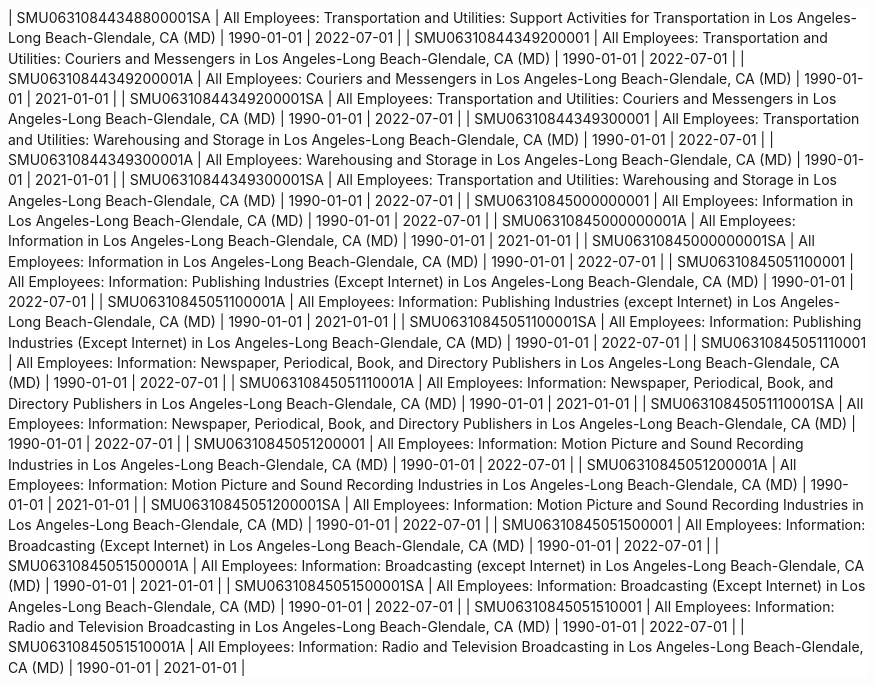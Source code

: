 | SMU06310844348800001SA | All Employees: Transportation and Utilities: Support Activities for Transportation in Los Angeles-Long Beach-Glendale, CA (MD)                                              | 1990-01-01          | 2022-07-01        |
| SMU06310844349200001   | All Employees: Transportation and Utilities: Couriers and Messengers in Los Angeles-Long Beach-Glendale, CA (MD)                                                            | 1990-01-01          | 2022-07-01        |
| SMU06310844349200001A  | All Employees: Couriers and Messengers in Los Angeles-Long Beach-Glendale, CA (MD)                                                                                          | 1990-01-01          | 2021-01-01        |
| SMU06310844349200001SA | All Employees: Transportation and Utilities: Couriers and Messengers in Los Angeles-Long Beach-Glendale, CA (MD)                                                            | 1990-01-01          | 2022-07-01        |
| SMU06310844349300001   | All Employees: Transportation and Utilities: Warehousing and Storage in Los Angeles-Long Beach-Glendale, CA (MD)                                                            | 1990-01-01          | 2022-07-01        |
| SMU06310844349300001A  | All Employees: Warehousing and Storage in Los Angeles-Long Beach-Glendale, CA (MD)                                                                                          | 1990-01-01          | 2021-01-01        |
| SMU06310844349300001SA | All Employees: Transportation and Utilities: Warehousing and Storage in Los Angeles-Long Beach-Glendale, CA (MD)                                                            | 1990-01-01          | 2022-07-01        |
| SMU06310845000000001   | All Employees: Information in Los Angeles-Long Beach-Glendale, CA (MD)                                                                                                      | 1990-01-01          | 2022-07-01        |
| SMU06310845000000001A  | All Employees: Information in Los Angeles-Long Beach-Glendale, CA (MD)                                                                                                      | 1990-01-01          | 2021-01-01        |
| SMU06310845000000001SA | All Employees: Information in Los Angeles-Long Beach-Glendale, CA (MD)                                                                                                      | 1990-01-01          | 2022-07-01        |
| SMU06310845051100001   | All Employees: Information: Publishing Industries (Except Internet) in Los Angeles-Long Beach-Glendale, CA (MD)                                                             | 1990-01-01          | 2022-07-01        |
| SMU06310845051100001A  | All Employees: Information: Publishing Industries (except Internet) in Los Angeles-Long Beach-Glendale, CA (MD)                                                             | 1990-01-01          | 2021-01-01        |
| SMU06310845051100001SA | All Employees: Information: Publishing Industries (Except Internet) in Los Angeles-Long Beach-Glendale, CA (MD)                                                             | 1990-01-01          | 2022-07-01        |
| SMU06310845051110001   | All Employees: Information: Newspaper, Periodical, Book, and Directory Publishers in Los Angeles-Long Beach-Glendale, CA (MD)                                               | 1990-01-01          | 2022-07-01        |
| SMU06310845051110001A  | All Employees: Information: Newspaper, Periodical, Book, and Directory Publishers in Los Angeles-Long Beach-Glendale, CA (MD)                                               | 1990-01-01          | 2021-01-01        |
| SMU06310845051110001SA | All Employees: Information: Newspaper, Periodical, Book, and Directory Publishers in Los Angeles-Long Beach-Glendale, CA (MD)                                               | 1990-01-01          | 2022-07-01        |
| SMU06310845051200001   | All Employees: Information: Motion Picture and Sound Recording Industries in Los Angeles-Long Beach-Glendale, CA (MD)                                                       | 1990-01-01          | 2022-07-01        |
| SMU06310845051200001A  | All Employees: Information: Motion Picture and Sound Recording Industries in Los Angeles-Long Beach-Glendale, CA (MD)                                                       | 1990-01-01          | 2021-01-01        |
| SMU06310845051200001SA | All Employees: Information: Motion Picture and Sound Recording Industries in Los Angeles-Long Beach-Glendale, CA (MD)                                                       | 1990-01-01          | 2022-07-01        |
| SMU06310845051500001   | All Employees: Information: Broadcasting (Except Internet) in Los Angeles-Long Beach-Glendale, CA (MD)                                                                      | 1990-01-01          | 2022-07-01        |
| SMU06310845051500001A  | All Employees: Information: Broadcasting (except Internet) in Los Angeles-Long Beach-Glendale, CA (MD)                                                                      | 1990-01-01          | 2021-01-01        |
| SMU06310845051500001SA | All Employees: Information: Broadcasting (Except Internet) in Los Angeles-Long Beach-Glendale, CA (MD)                                                                      | 1990-01-01          | 2022-07-01        |
| SMU06310845051510001   | All Employees: Information: Radio and Television Broadcasting in Los Angeles-Long Beach-Glendale, CA (MD)                                                                   | 1990-01-01          | 2022-07-01        |
| SMU06310845051510001A  | All Employees: Information: Radio and Television Broadcasting in Los Angeles-Long Beach-Glendale, CA (MD)                                                                   | 1990-01-01          | 2021-01-01        |